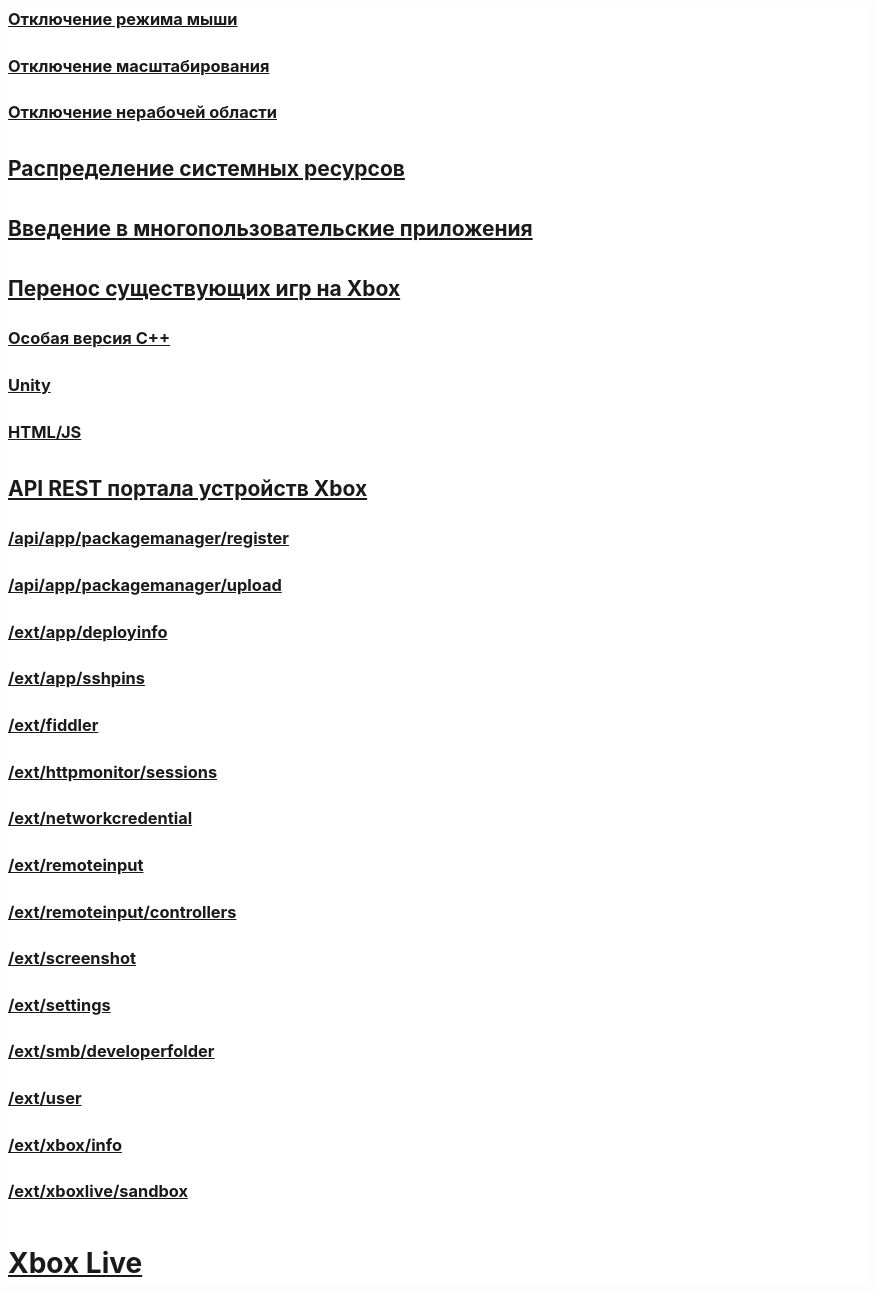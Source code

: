 ### [Отключение режима мыши](../xbox-apps/how-to-disable-mouse-mode.md)
### [Отключение масштабирования](../xbox-apps/disable-scaling.md)
### [Отключение нерабочей области](../xbox-apps/turn-off-overscan.md)
## [Распределение системных ресурсов](../xbox-apps/system-resource-allocation.md)
## [Введение в многопользовательские приложения](../xbox-apps/multi-user-applications.md)
## [Перенос существующих игр на Xbox](../xbox-apps/development-lanes-landing.md)
### [Особая версия C++](../xbox-apps/development-lanes-custom-cpp.md)
### [Unity](../xbox-apps/development-lanes-unity.md)
### [HTML/JS](../xbox-apps/development-lanes-html.md)
## [API REST портала устройств Xbox](../xbox-apps/reference.md)
### [/api/app/packagemanager/register](../xbox-apps/wdp-loose-folder-register-api.md)
### [/api/app/packagemanager/upload](../xbox-apps/wdp-folder-upload.md)
### [/ext/app/deployinfo](../xbox-apps/uwp-deployinfo-api.md)
### [/ext/app/sshpins](../xbox-apps/uwp-sshpins-api.md)
### [/ext/fiddler](../xbox-apps/wdp-fiddler-api.md)
### [/ext/httpmonitor/sessions](../xbox-apps/wdp-httpMonitor-api.md)
### [/ext/networkcredential](../xbox-apps/uwp-networkcredentials-api.md)
### [/ext/remoteinput](../xbox-apps/uwp-remoteinput-api.md)
### [/ext/remoteinput/controllers](../xbox-apps/uwp-remoteinput-controllers-api.md)
### [/ext/screenshot](../xbox-apps/wdp-media-capture-api.md)
### [/ext/settings](../xbox-apps/wdp-xboxsettings-api.md)
### [/ext/smb/developerfolder](../xbox-apps/wdp-smb-api.md)
### [/ext/user](../xbox-apps/wdp-user-management.md)
### [/ext/xbox/info](../xbox-apps/wdp-xboxinfo-api.md)
### [/ext/xboxlive/sandbox](../xbox-apps/wdp-sandbox-api.md)
# [Xbox Live](../xbox-live/TOC.md)